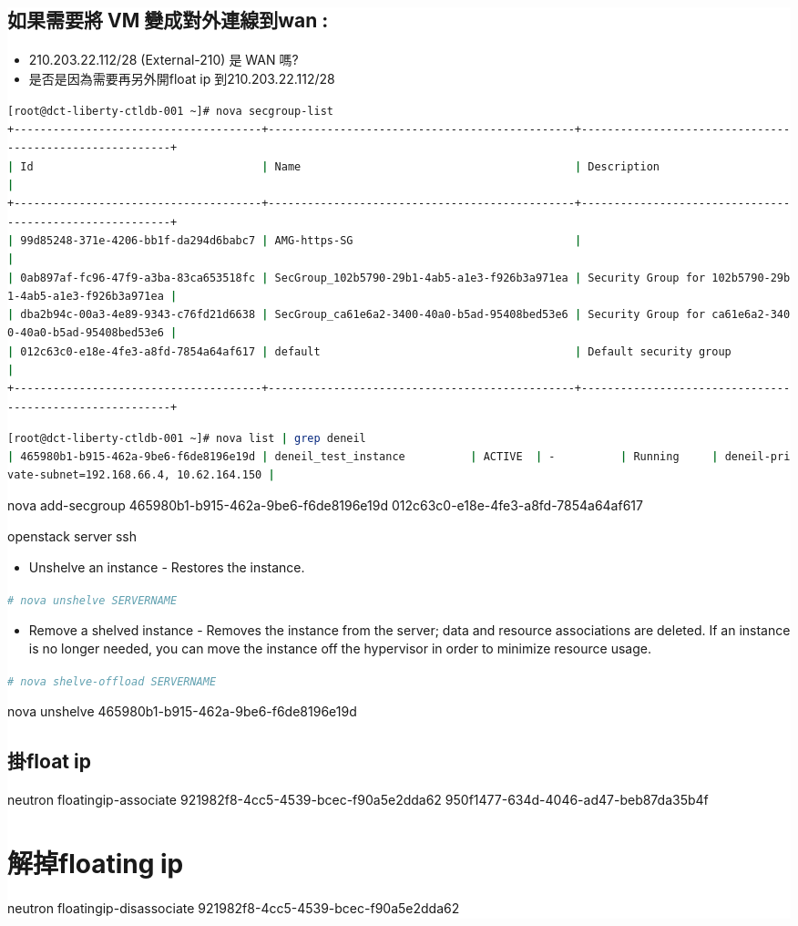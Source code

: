 ## 如果需要將 VM  變成對外連線到wan :
- 210.203.22.112/28 (External-210) 是 WAN 嗎?
- 是否是因為需要再另外開float ip 到210.203.22.112/28








```bash
[root@dct-liberty-ctldb-001 ~]# nova secgroup-list     
+--------------------------------------+-----------------------------------------------+---------------------------------------------------------+
| Id                                   | Name                                          | Description                                             |
+--------------------------------------+-----------------------------------------------+---------------------------------------------------------+
| 99d85248-371e-4206-bb1f-da294d6babc7 | AMG-https-SG                                  |                                                         |
| 0ab897af-fc96-47f9-a3ba-83ca653518fc | SecGroup_102b5790-29b1-4ab5-a1e3-f926b3a971ea | Security Group for 102b5790-29b1-4ab5-a1e3-f926b3a971ea |
| dba2b94c-00a3-4e89-9343-c76fd21d6638 | SecGroup_ca61e6a2-3400-40a0-b5ad-95408bed53e6 | Security Group for ca61e6a2-3400-40a0-b5ad-95408bed53e6 |
| 012c63c0-e18e-4fe3-a8fd-7854a64af617 | default                                       | Default security group                                  |
+--------------------------------------+-----------------------------------------------+---------------------------------------------------------+
```

```bash
[root@dct-liberty-ctldb-001 ~]# nova list | grep deneil
| 465980b1-b915-462a-9be6-f6de8196e19d | deneil_test_instance          | ACTIVE  | -          | Running     | deneil-private-subnet=192.168.66.4, 10.62.164.150 |
```

nova add-secgroup 465980b1-b915-462a-9be6-f6de8196e19d 012c63c0-e18e-4fe3-a8fd-7854a64af617


openstack server ssh



- Unshelve an instance - Restores the instance.
```bash
# nova unshelve SERVERNAME
```
- Remove a shelved instance - Removes the instance from the server; data and resource associations are deleted. If an instance is no longer needed, you can move the instance off the hypervisor in order to minimize resource usage.
```bash
# nova shelve-offload SERVERNAME
```
 nova unshelve 465980b1-b915-462a-9be6-f6de8196e19d


## 掛float ip
neutron floatingip-associate 921982f8-4cc5-4539-bcec-f90a5e2dda62 950f1477-634d-4046-ad47-beb87da35b4f
# 解掉floating ip
neutron floatingip-disassociate 921982f8-4cc5-4539-bcec-f90a5e2dda62
